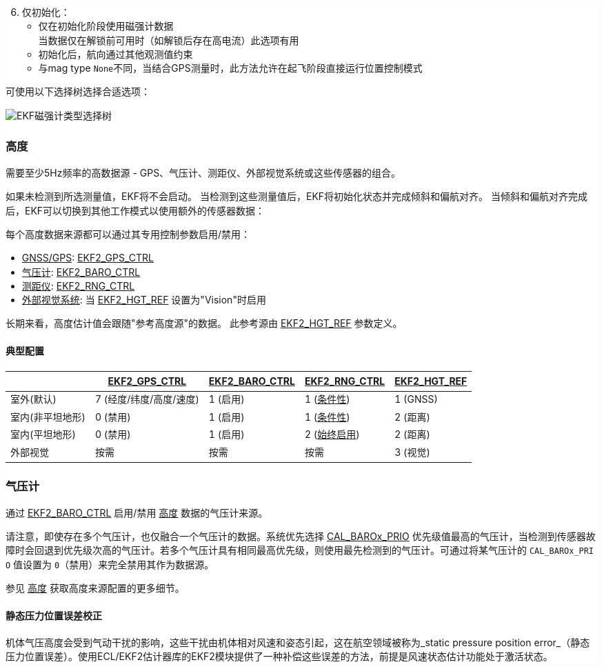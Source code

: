 6. 仅初始化：  
   - 仅在初始化阶段使用磁强计数据  
     当数据仅在解锁前可用时（如解锁后存在高电流）此选项有用  
   - 初始化后，航向通过其他观测值约束  
   - 与mag type `None`不同，当结合GPS测量时，此方法允许在起飞阶段直接运行位置控制模式  

可使用以下选择树选择合适选项：

![EKF磁强计类型选择树](../../assets/config/ekf/ekf_mag_type_selection_tree.png)

### 高度

需要至少5Hz频率的高数据源 - GPS、气压计、测距仪、外部视觉系统或这些传感器的组合。

如果未检测到所选测量值，EKF将不会启动。
当检测到这些测量值后，EKF将初始化状态并完成倾斜和偏航对齐。
当倾斜和偏航对齐完成后，EKF可以切换到其他工作模式以使用额外的传感器数据：

每个高度数据来源都可以通过其专用控制参数启用/禁用：

- [GNSS/GPS](#gnss-gps): [EKF2_GPS_CTRL](../advanced_config/parameter_reference.md#EKF2_GPS_CTRL)
- [气压计](#气压计): [EKF2_BARO_CTRL](../advanced_config/parameter_reference.md#EKF2_BARO_CTRL)
- [测距仪](#测距仪): [EKF2_RNG_CTRL](../advanced_config/parameter_reference.md#EKF2_RNG_CTRL)
- [外部视觉系统](#外部视觉系统): 当 [EKF2_HGT_REF](../advanced_config/parameter_reference.md#EKF2_HGT_REF) 设置为"Vision"时启用

长期来看，高度估计值会跟随"参考高度源"的数据。
此参考源由 [EKF2_HGT_REF](../advanced_config/parameter_reference.md#EKF2_HGT_REF) 参数定义。

#### 典型配置

|                           | [EKF2_GPS_CTRL](../advanced_config/parameter_reference.md#EKF2_GPS_CTRL) | [EKF2_BARO_CTRL](../advanced_config/parameter_reference.md#EKF2_BARO_CTRL) | [EKF2_RNG_CTRL](../advanced_config/parameter_reference.md#EKF2_RNG_CTRL) | [EKF2_HGT_REF](../advanced_config/parameter_reference.md#EKF2_HGT_REF) |
| ------------------------- | ------------------------------------------------------------------------ | -------------------------------------------------------------------------- | ------------------------------------------------------------------------ | ---------------------------------------------------------------------- |
| 室外(默认)                | 7 (经度/纬度/高度/速度)                                                  | 1 (启用)                                                                   | 1 ([条件性](#条件范围辅助))                                | 1 (GNSS)                                                             |
| 室内(非平坦地形)          | 0 (禁用)                                                                 | 1 (启用)                                                                   | 1 ([条件性](#条件范围辅助))                                | 2 (距离)                                                             |
| 室内(平坦地形)            | 0 (禁用)                                                                 | 1 (启用)                                                                   | 2 ([始终启用](#距离高度融合))                                   | 2 (距离)                                                             |
| 外部视觉                  | 按需                                                                     | 按需                                                                       | 按需                                                                   | 3 (视觉)                                                             |

### 气压计

通过 [EKF2_BARO_CTRL](../advanced_config/parameter_reference.md#EKF2_BARO_CTRL) 启用/禁用 [高度](#高度) 数据的气压计来源。

请注意，即使存在多个气压计，也仅融合一个气压计的数据。系统优先选择 [CAL_BAROx_PRIO](../advanced_config/parameter_reference.md#CAL_BARO0_PRIO) 优先级值最高的气压计，当检测到传感器故障时会回退到优先级次高的气压计。若多个气压计具有相同最高优先级，则使用最先检测到的气压计。可通过将某气压计的 `CAL_BAROx_PRIO` 值设置为 `0`（禁用）来完全禁用其作为数据源。

参见 [高度](#高度) 获取高度来源配置的更多细节。

#### 静态压力位置误差校正

机体气压高度会受到气动干扰的影响，这些干扰由机体相对风速和姿态引起，这在航空领域被称为_static pressure position error_（静态压力位置误差）。使用ECL/EKF2估计器库的EKF2模块提供了一种补偿这些误差的方法，前提是风速状态估计功能处于激活状态。
